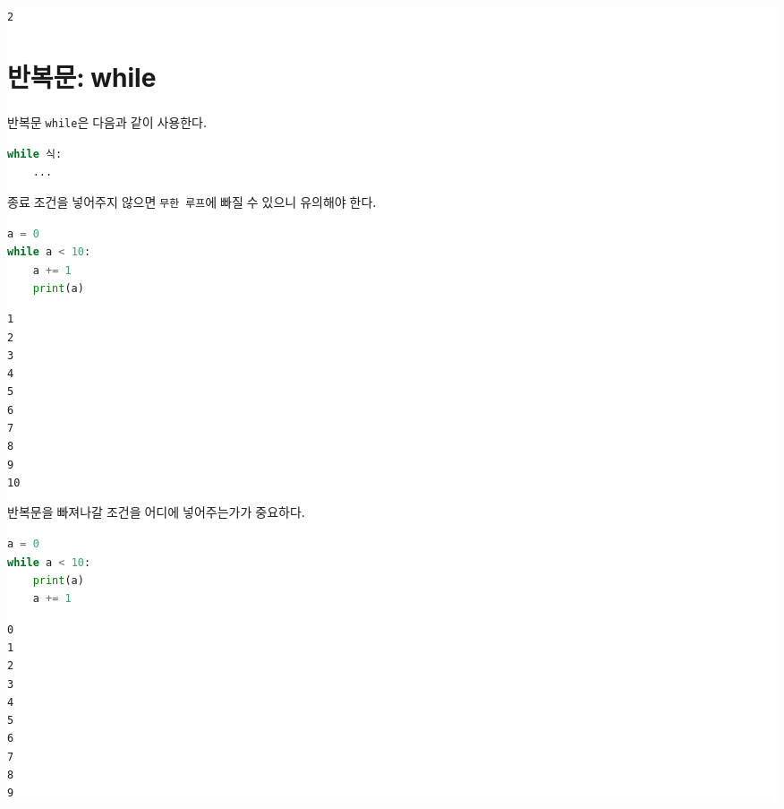 


    2



# 반복문: while

반복문 `while`은 다음과 같이 사용한다.

```python
while 식:
    ...
```

종료 조건을 넣어주지 않으면 `무한 루프`에 빠질 수 있으니 유의해야 한다.


```python
a = 0
while a < 10:
    a += 1
    print(a)
```

    1
    2
    3
    4
    5
    6
    7
    8
    9
    10


반복문을 빠져나갈 조건을 어디에 넣어주는가가 중요하다.


```python
a = 0
while a < 10:
    print(a)
    a += 1
```

    0
    1
    2
    3
    4
    5
    6
    7
    8
    9
